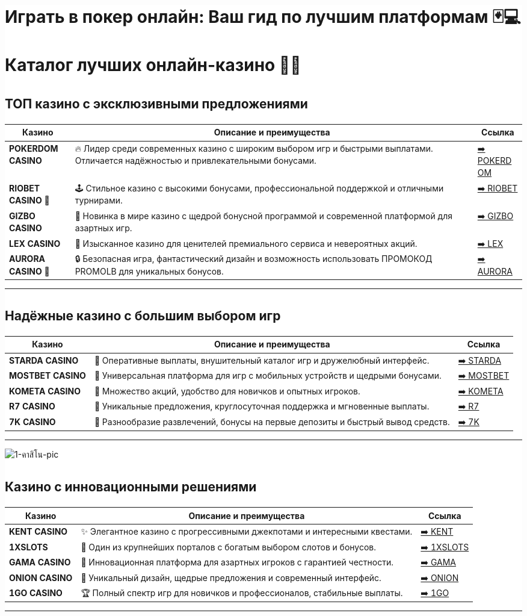 # Играть в покер онлайн: Ваш гид по лучшим платформам 🃏💻

# Каталог лучших онлайн-казино 🌟🎰

## ТОП казино с эксклюзивными предложениями

| Казино       | Описание и преимущества                                                | Ссылка                         |
|--------------|------------------------------------------------------------------------|--------------------------------|
| **POKERDOM CASINO** | 🔥 Лидер среди современных казино с широким выбором игр и быстрыми выплатами. Отличается надёжностью и привлекательными бонусами. | [➡️ POKERDOM](https://brandplay.link/Bxg7SC7H) |
| **RIOBET CASINO** 🌟 | 🕹️ Стильное казино с высокими бонусами, профессиональной поддержкой и отличными турнирами. | [➡️ RIOBET](https://brandplay.link/dtx89f2L) |
| **GIZBO CASINO** | 🚀 Новинка в мире казино с щедрой бонусной программой и современной платформой для азартных игр. | [➡️ GIZBO](https://gizbo-tea02.com/c8e962e89) |
| **LEX CASINO** | 💎 Изысканное казино для ценителей премиального сервиса и невероятных акций. | [➡️ LEX](https://brandplay.link/2HFTmBc8) |
| **AURORA CASINO** 🌌 | 🔒 Безопасная игра, фантастический дизайн и возможность использовать ПРОМОКОД PROMOLB для уникальных бонусов. | [➡️ AURORA](https://10trafic-stat2.com/click/668546566bcc6313411604c7/6766/15114/subaccount?promocode=PROMOLB) |

---

## Надёжные казино с большим выбором игр

| Казино       | Описание и преимущества                                                | Ссылка                         |
|--------------|------------------------------------------------------------------------|--------------------------------|
| **STARDA CASINO** | 🌟 Оперативные выплаты, внушительный каталог игр и дружелюбный интерфейс. | [➡️ STARDA](https://brandplay.link/cpFQbWKn) |
| **MOSTBET CASINO** | 📱 Универсальная платформа для игр с мобильных устройств и щедрыми бонусами. | [➡️ MOSTBET](https://ktbtis024ifqfn0mst.com/beQs) |
| **KOMETA CASINO** | 🌠 Множество акций, удобство для новичков и опытных игроков. | [➡️ KOMETA](https://brandplay.link/tLG15CCb) |
| **R7 CASINO** | 🎲 Уникальные предложения, круглосуточная поддержка и мгновенные выплаты. | [➡️ R7](https://brandplay.link/zPmNmTWG) |
| **7K CASINO** | 🎉 Разнообразие развлечений, бонусы на первые депозиты и быстрый вывод средств. | [➡️ 7K](https://brandplay.link/dd46bNgD) |

---
![1-คาสิโน-pic](https://github.com/user-attachments/assets/71cbaa49-46ea-414e-9e18-809d44534c3a)

## Казино с инновационными решениями

| Казино       | Описание и преимущества                                                | Ссылка                         |
|--------------|------------------------------------------------------------------------|--------------------------------|
| **KENT CASINO** | ✨ Элегантное казино с прогрессивными джекпотами и интересными квестами. | [➡️ KENT](https://brandplay.link/tj7BwCb4) |
| **1XSLOTS** | 🎰 Один из крупнейших порталов с богатым выбором слотов и бонусов. | [➡️ 1XSLOTS](https://brandplay.link/R4xfxqdm) |
| **GAMA CASINO** | 🚀 Инновационная платформа для азартных игроков с гарантией честности. | [➡️ GAMA](https://brandplay.link/zrZpLFTP) |
| **ONION CASINO** | 🧅 Уникальный дизайн, щедрые предложения и современный интерфейс. | [➡️ ONION](https://obclk001-2d.top/click?offer_id=986&partner_id=10542&landing_id=1798&utm_medium=affiliate&sub_1=oncasino3) |
| **1GO CASINO** | 🏆 Полный спектр игр для новичков и профессионалов, стабильные выплаты. | [➡️ 1GO](https://1go-ircp01.com/ce015f410) |

---